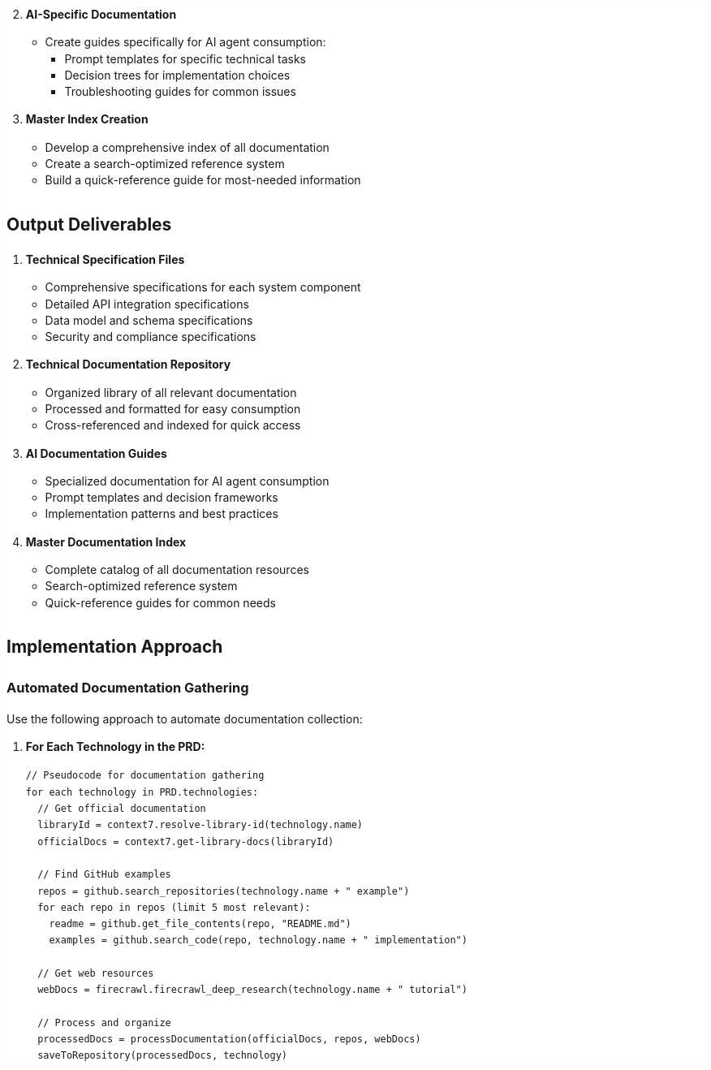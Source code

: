 2. **AI-Specific Documentation**

   - Create guides specifically for AI agent consumption:
     - Prompt templates for specific technical tasks
     - Decision trees for implementation choices
     - Troubleshooting guides for common issues

3. **Master Index Creation**
   - Develop a comprehensive index of all documentation
   - Create a search-optimized reference system
   - Build a quick-reference guide for most-needed information

## Output Deliverables

1. **Technical Specification Files**

   - Comprehensive specifications for each system component
   - Detailed API integration specifications
   - Data model and schema specifications
   - Security and compliance specifications

2. **Technical Documentation Repository**

   - Organized library of all relevant documentation
   - Processed and formatted for easy consumption
   - Cross-referenced and indexed for quick access

3. **AI Documentation Guides**

   - Specialized documentation for AI agent consumption
   - Prompt templates and decision frameworks
   - Implementation patterns and best practices

4. **Master Documentation Index**
   - Complete catalog of all documentation resources
   - Search-optimized reference system
   - Quick-reference guides for common needs

## Implementation Approach

### Automated Documentation Gathering

Use the following approach to automate documentation collection:

1. **For Each Technology in the PRD:**

   ```
   // Pseudocode for documentation gathering
   for each technology in PRD.technologies:
     // Get official documentation
     libraryId = context7.resolve-library-id(technology.name)
     officialDocs = context7.get-library-docs(libraryId)

     // Find GitHub examples
     repos = github.search_repositories(technology.name + " example")
     for each repo in repos (limit 5 most relevant):
       readme = github.get_file_contents(repo, "README.md")
       examples = github.search_code(repo, technology.name + " implementation")

     // Get web resources
     webDocs = firecrawl.firecrawl_deep_research(technology.name + " tutorial")

     // Process and organize
     processedDocs = processDocumentation(officialDocs, repos, webDocs)
     saveToRepository(processedDocs, technology)
   ```
